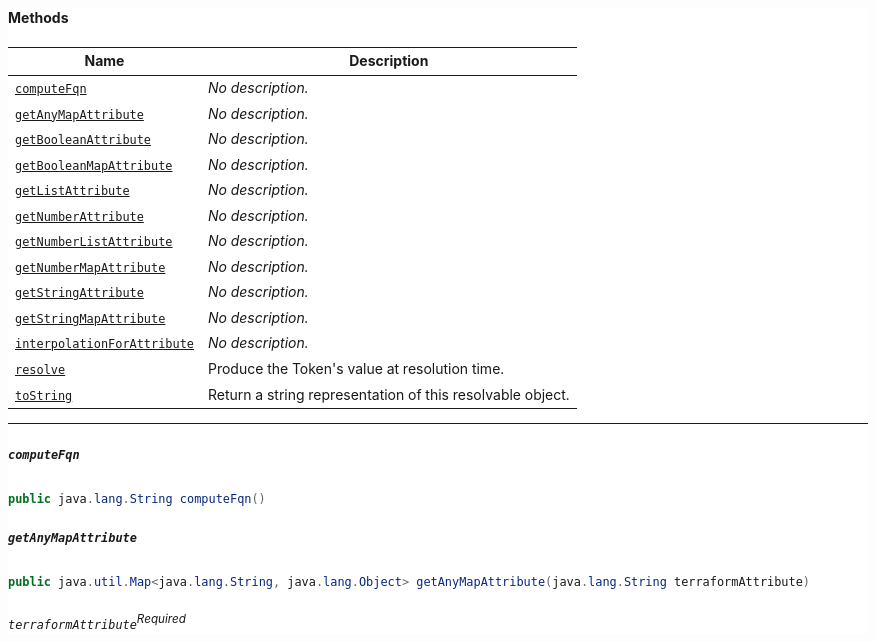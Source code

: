 
#### Methods <a name="Methods" id="Methods"></a>

| **Name** | **Description** |
| --- | --- |
| <code><a href="#@cdktf/provider-azurerm.lbBackendAddressPoolAddress.LbBackendAddressPoolAddressInboundNatRulePortMappingOutputReference.computeFqn">computeFqn</a></code> | *No description.* |
| <code><a href="#@cdktf/provider-azurerm.lbBackendAddressPoolAddress.LbBackendAddressPoolAddressInboundNatRulePortMappingOutputReference.getAnyMapAttribute">getAnyMapAttribute</a></code> | *No description.* |
| <code><a href="#@cdktf/provider-azurerm.lbBackendAddressPoolAddress.LbBackendAddressPoolAddressInboundNatRulePortMappingOutputReference.getBooleanAttribute">getBooleanAttribute</a></code> | *No description.* |
| <code><a href="#@cdktf/provider-azurerm.lbBackendAddressPoolAddress.LbBackendAddressPoolAddressInboundNatRulePortMappingOutputReference.getBooleanMapAttribute">getBooleanMapAttribute</a></code> | *No description.* |
| <code><a href="#@cdktf/provider-azurerm.lbBackendAddressPoolAddress.LbBackendAddressPoolAddressInboundNatRulePortMappingOutputReference.getListAttribute">getListAttribute</a></code> | *No description.* |
| <code><a href="#@cdktf/provider-azurerm.lbBackendAddressPoolAddress.LbBackendAddressPoolAddressInboundNatRulePortMappingOutputReference.getNumberAttribute">getNumberAttribute</a></code> | *No description.* |
| <code><a href="#@cdktf/provider-azurerm.lbBackendAddressPoolAddress.LbBackendAddressPoolAddressInboundNatRulePortMappingOutputReference.getNumberListAttribute">getNumberListAttribute</a></code> | *No description.* |
| <code><a href="#@cdktf/provider-azurerm.lbBackendAddressPoolAddress.LbBackendAddressPoolAddressInboundNatRulePortMappingOutputReference.getNumberMapAttribute">getNumberMapAttribute</a></code> | *No description.* |
| <code><a href="#@cdktf/provider-azurerm.lbBackendAddressPoolAddress.LbBackendAddressPoolAddressInboundNatRulePortMappingOutputReference.getStringAttribute">getStringAttribute</a></code> | *No description.* |
| <code><a href="#@cdktf/provider-azurerm.lbBackendAddressPoolAddress.LbBackendAddressPoolAddressInboundNatRulePortMappingOutputReference.getStringMapAttribute">getStringMapAttribute</a></code> | *No description.* |
| <code><a href="#@cdktf/provider-azurerm.lbBackendAddressPoolAddress.LbBackendAddressPoolAddressInboundNatRulePortMappingOutputReference.interpolationForAttribute">interpolationForAttribute</a></code> | *No description.* |
| <code><a href="#@cdktf/provider-azurerm.lbBackendAddressPoolAddress.LbBackendAddressPoolAddressInboundNatRulePortMappingOutputReference.resolve">resolve</a></code> | Produce the Token's value at resolution time. |
| <code><a href="#@cdktf/provider-azurerm.lbBackendAddressPoolAddress.LbBackendAddressPoolAddressInboundNatRulePortMappingOutputReference.toString">toString</a></code> | Return a string representation of this resolvable object. |

---

##### `computeFqn` <a name="computeFqn" id="@cdktf/provider-azurerm.lbBackendAddressPoolAddress.LbBackendAddressPoolAddressInboundNatRulePortMappingOutputReference.computeFqn"></a>

```java
public java.lang.String computeFqn()
```

##### `getAnyMapAttribute` <a name="getAnyMapAttribute" id="@cdktf/provider-azurerm.lbBackendAddressPoolAddress.LbBackendAddressPoolAddressInboundNatRulePortMappingOutputReference.getAnyMapAttribute"></a>

```java
public java.util.Map<java.lang.String, java.lang.Object> getAnyMapAttribute(java.lang.String terraformAttribute)
```

###### `terraformAttribute`<sup>Required</sup> <a name="terraformAttribute" id="@cdktf/provider-azurerm.lbBackendAddressPoolAddress.LbBackendAddressPoolAddressInboundNatRulePortMappingOutputReference.getAnyMapAttribute.parameter.terraformAttribute"></a>
